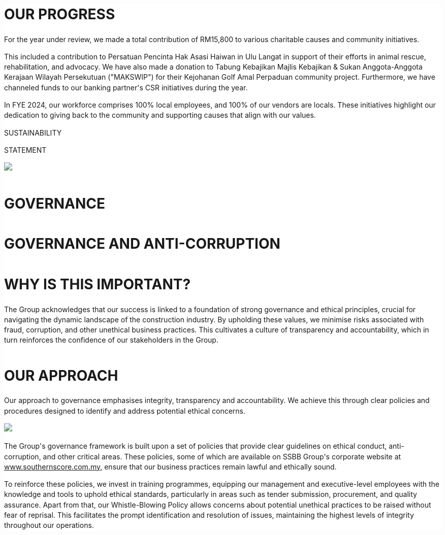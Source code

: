 # OUR PROGRESS

For the year under review, we made a total contribution of RM15,800 to various charitable causes and community initiatives.

This included a contribution to Persatuan Pencinta Hak Asasi Haiwan in Ulu Langat in support of their efforts in animal rescue, rehabilitation, and advocacy. We have also made a donation to Tabung Kebajikan Majlis Kebajikan & Sukan Anggota-Anggota Kerajaan Wilayah Persekutuan ("MAKSWIP") for their Kejohanan Golf Amal Perpaduan community project. Furthermore, we have channeled funds to our banking partner's CSR initiatives during the year.

In FYE 2024, our workforce comprises  $100\%$  local employees, and  $100\%$  of our vendors are locals. These initiatives highlight our dedication to giving back to the community and supporting causes that align with our values.

SUSTAINABILITY

STATEMENT

![](images/376fcec02f1e1a53714c95370456a1ffb6cafa14c5064d812a047205c2b46295.jpg)

# GOVERNANCE

# GOVERNANCE AND ANTI-CORRUPTION

# WHY IS THIS IMPORTANT?

The Group acknowledges that our success is linked to a foundation of strong governance and ethical principles, crucial for navigating the dynamic landscape of the construction industry. By upholding these values, we minimise risks associated with fraud, corruption, and other unethical business practices. This cultivates a culture of transparency and accountability, which in turn reinforces the confidence of our stakeholders in the Group.

# OUR APPROACH

Our approach to governance emphasises integrity, transparency and accountability. We achieve this through clear policies and procedures designed to identify and address potential ethical concerns.

![](images/d34ace5bd104fc53731e20aa0a73e32c349126ae85411c17d46b24f1c9012e0e.jpg)

The Group's governance framework is built upon a set of policies that provide clear guidelines on ethical conduct, anti-corruption, and other critical areas. These policies, some of which are available on SSBB Group's corporate website at www.southernscore.com.my, ensure that our business practices remain lawful and ethically sound.

To reinforce these policies, we invest in training programmes, equipping our management and executive-level employees with the knowledge and tools to uphold ethical standards, particularly in areas such as tender submission, procurement, and quality assurance. Apart from that, our Whistle-Blowing Policy allows concerns about potential unethical practices to be raised without fear of reprisal. This facilitates the prompt identification and resolution of issues, maintaining the highest levels of integrity throughout our operations.
